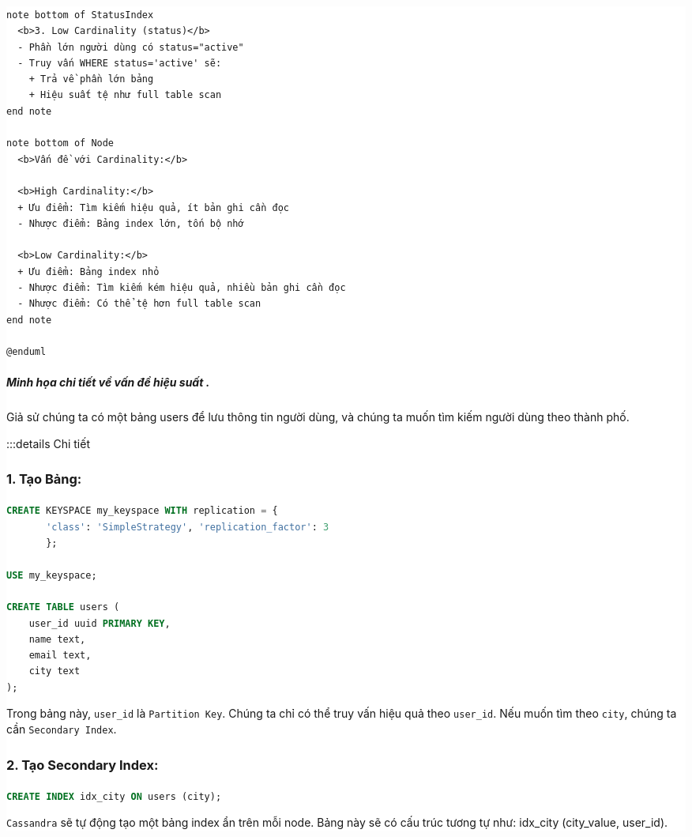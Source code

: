 ```plantuml
note bottom of StatusIndex
  <b>3. Low Cardinality (status)</b>
  - Phần lớn người dùng có status="active"
  - Truy vấn WHERE status='active' sẽ:
    + Trả về phần lớn bảng
    + Hiệu suất tệ như full table scan
end note

note bottom of Node
  <b>Vấn đề với Cardinality:</b>
  
  <b>High Cardinality:</b>
  + Ưu điểm: Tìm kiếm hiệu quả, ít bản ghi cần đọc
  - Nhược điểm: Bảng index lớn, tốn bộ nhớ
  
  <b>Low Cardinality:</b>
  + Ưu điểm: Bảng index nhỏ
  - Nhược điểm: Tìm kiếm kém hiệu quả, nhiều bản ghi cần đọc
  - Nhược điểm: Có thể tệ hơn full table scan
end note

@enduml

```
##### Minh họa chi tiết về vấn đề hiệu suất .
Giả sử chúng ta có một bảng users để lưu thông tin người dùng, và chúng ta muốn tìm kiếm người dùng theo thành phố.

:::details Chi tiết
### 1. Tạo Bảng:
```sql
CREATE KEYSPACE my_keyspace WITH replication = {
       'class': 'SimpleStrategy', 'replication_factor': 3
       };

USE my_keyspace;

CREATE TABLE users (
    user_id uuid PRIMARY KEY,
    name text,
    email text,
    city text
);
```
Trong bảng này, `user_id` là `Partition Key`. Chúng ta chỉ có thể truy vấn hiệu quả theo `user_id`. Nếu muốn tìm theo `city`, chúng ta cần `Secondary Index`.

### 2. Tạo Secondary Index:
```sql
CREATE INDEX idx_city ON users (city);
```
`Cassandra` sẽ tự động tạo một bảng index ẩn trên mỗi node. Bảng này sẽ có cấu trúc tương tự như: idx_city (city_value, user_id).
